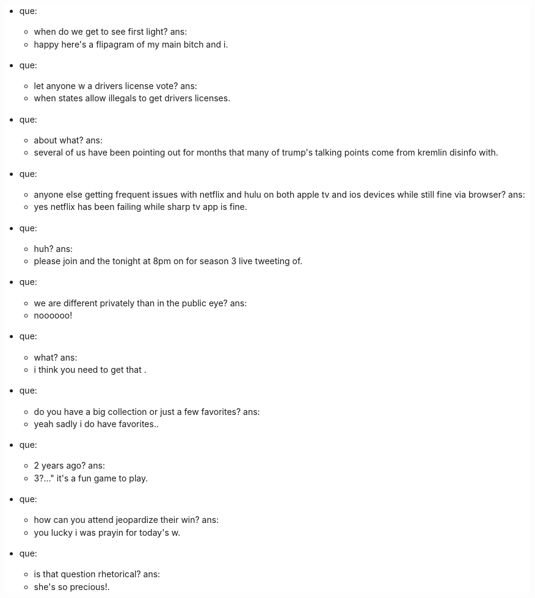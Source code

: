 - que:
  - when do we get to see first light?
  ans:
  - happy here's a flipagram of my main bitch and i.

- que:
  - let anyone w a drivers license vote?
  ans:
  - when states allow illegals to get drivers licenses.

- que:
  - about what?
  ans:
  - several of us have been pointing out for months that many of trump's talking points come from kremlin disinfo with.

- que:
  - anyone else getting frequent issues with netflix and hulu on both apple tv and ios devices while still fine via browser?
  ans:
  - yes netflix has been failing while sharp tv app is fine.

- que:
  - huh?
  ans:
  - please join and the tonight at 8pm on for season 3 live tweeting of.

- que:
  - we are different privately than in the public eye?
  ans:
  - noooooo!

- que:
  - what?
  ans:
  - i think you need to get that .

- que:
  - do you have a big collection or just a few favorites?
  ans:
  - yeah sadly i do have favorites..

- que:
  - 2 years ago?
  ans:
  - 3?..." it's a fun game to play.

- que:
  - how can you attend  jeopardize their win?
  ans:
  - you lucky i was prayin for today's w.

- que:
  - is that question rhetorical?
  ans:
  - she's so precious!.
